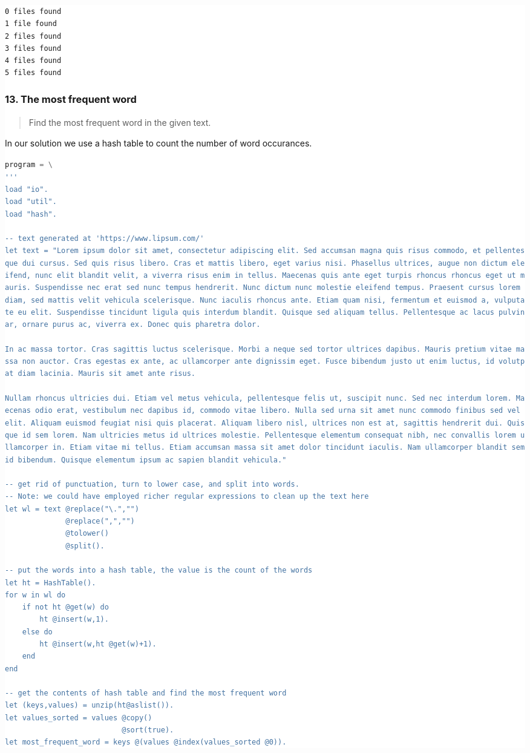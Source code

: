     0 files found
    1 file found
    2 files found
    3 files found
    4 files found
    5 files found


### 13. The most frequent word

> Find the most frequent word in the given text.

In our solution we use a hash table to count the number of word occurances.


```python
program = \
'''
load "io".
load "util".
load "hash".

-- text generated at 'https://www.lipsum.com/'
let text = "Lorem ipsum dolor sit amet, consectetur adipiscing elit. Sed accumsan magna quis risus commodo, et pellentesque dui cursus. Sed quis risus libero. Cras et mattis libero, eget varius nisi. Phasellus ultrices, augue non dictum eleifend, nunc elit blandit velit, a viverra risus enim in tellus. Maecenas quis ante eget turpis rhoncus rhoncus eget ut mauris. Suspendisse nec erat sed nunc tempus hendrerit. Nunc dictum nunc molestie eleifend tempus. Praesent cursus lorem diam, sed mattis velit vehicula scelerisque. Nunc iaculis rhoncus ante. Etiam quam nisi, fermentum et euismod a, vulputate eu elit. Suspendisse tincidunt ligula quis interdum blandit. Quisque sed aliquam tellus. Pellentesque ac lacus pulvinar, ornare purus ac, viverra ex. Donec quis pharetra dolor.

In ac massa tortor. Cras sagittis luctus scelerisque. Morbi a neque sed tortor ultrices dapibus. Mauris pretium vitae massa non auctor. Cras egestas ex ante, ac ullamcorper ante dignissim eget. Fusce bibendum justo ut enim luctus, id volutpat diam lacinia. Mauris sit amet ante risus.

Nullam rhoncus ultricies dui. Etiam vel metus vehicula, pellentesque felis ut, suscipit nunc. Sed nec interdum lorem. Maecenas odio erat, vestibulum nec dapibus id, commodo vitae libero. Nulla sed urna sit amet nunc commodo finibus sed vel elit. Aliquam euismod feugiat nisi quis placerat. Aliquam libero nisl, ultrices non est at, sagittis hendrerit dui. Quisque id sem lorem. Nam ultricies metus id ultrices molestie. Pellentesque elementum consequat nibh, nec convallis lorem ullamcorper in. Etiam vitae mi tellus. Etiam accumsan massa sit amet dolor tincidunt iaculis. Nam ullamcorper blandit sem id bibendum. Quisque elementum ipsum ac sapien blandit vehicula."

-- get rid of punctuation, turn to lower case, and split into words.
-- Note: we could have employed richer regular expressions to clean up the text here
let wl = text @replace("\.","")
              @replace(",","")
              @tolower()
              @split().

-- put the words into a hash table, the value is the count of the words
let ht = HashTable().
for w in wl do
    if not ht @get(w) do
        ht @insert(w,1).
    else do
        ht @insert(w,ht @get(w)+1).
    end
end

-- get the contents of hash table and find the most frequent word
let (keys,values) = unzip(ht@aslist()).
let values_sorted = values @copy()
                           @sort(true).
let most_frequent_word = keys @(values @index(values_sorted @0)).
```